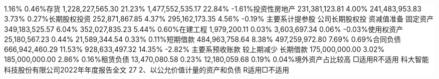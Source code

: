 1.16%
0.46%存货
1,228,227,565.30
21.23%
1,477,552,535.17
22.84%
-1.61%投资性房地产
231,381,123.81
4.00%
241,483,953.83
3.73%
0.27%长期股权投资
252,871,867.85
4.37%
295,162,173.35
4.56%
-0.19%
主要系计提参股
公司长期股权投
资减值准备
固定资产
349,183,525.57
6.04%
352,027,835.23
5.44%
0.60%在建工程
1,979,200.11
0.03%
3,603,697.34
0.06%
-0.03%使用权资产
25,180,567.23
0.44%
21,589,344.54
0.33%
0.11%短期借款
484,963,758.64
8.38%
497,259,972.80
7.69%
0.69%合同负债
666,942,460.29
11.53%
928,633,497.32
14.35%
-2.82%
主要系预收账款
较上期减少
长期借款
175,000,000.00
3.02%
185,000,000.00
2.86%
0.16%租赁负债
13,470,080.58
0.23%
12,180,059.68
0.19%
0.04%境外资产占比较高
□适用R不适用
科大智能科技股份有限公司2022年年度报告全文
27
2、以公允价值计量的资产和负债
R适用□不适用